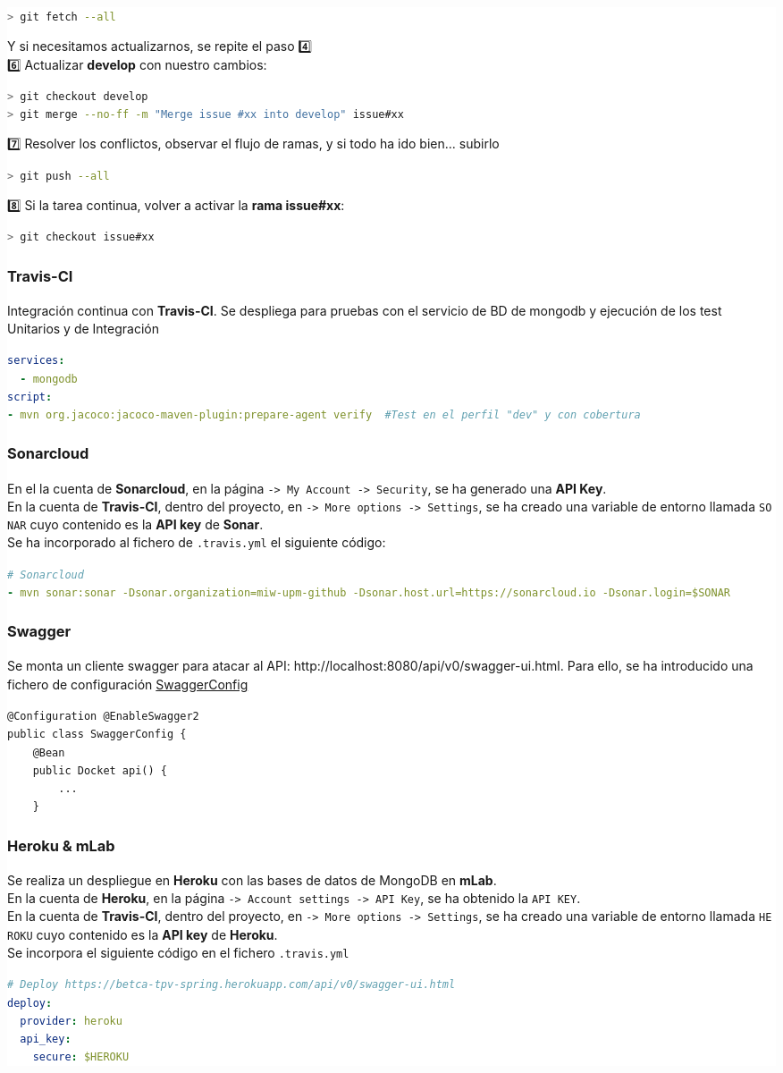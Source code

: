  ```sh
> git fetch --all
```
Y si necesitamos actualizarnos, se repite el paso :four:  
:six: Actualizar **develop** con nuestro cambios:
```sh
> git checkout develop
> git merge --no-ff -m "Merge issue #xx into develop" issue#xx
```
:seven: Resolver los conflictos, observar el flujo de ramas, y si todo ha ido bien... subirlo 
```sh
> git push --all
 ```
:eight: Si la tarea continua, volver a activar la **rama issue#xx**:
```sh
> git checkout issue#xx
 ```

 ### Travis-CI
Integración continua con **Travis-CI**. Se despliega para pruebas con el servicio de BD de mongodb y ejecución de los test Unitarios y de Integración
```yaml
services:
  - mongodb
script:
- mvn org.jacoco:jacoco-maven-plugin:prepare-agent verify  #Test en el perfil "dev" y con cobertura
```

### Sonarcloud
En el la cuenta de **Sonarcloud**, en la página `-> My Account -> Security`, se ha generado una **API Key**.   
En la cuenta de **Travis-CI**, dentro del proyecto, en `-> More options -> Settings`, se ha creado una variable de entorno llamada `SONAR` cuyo contenido es la **API key** de **Sonar**.    
Se ha incorporado al fichero de `.travis.yml` el siguiente código:
```yml
# Sonarcloud
- mvn sonar:sonar -Dsonar.organization=miw-upm-github -Dsonar.host.url=https://sonarcloud.io -Dsonar.login=$SONAR
```

### Swagger
Se monta un cliente swagger para atacar al API: http://localhost:8080/api/v0/swagger-ui.html.
Para ello, se ha introducido una fichero de configuración [SwaggerConfig](https://github.com/miw-upm/betca-tpv-spring/blob/master/src/main/java/es/upm/miw/config/SwaggerConfig.java)
```
@Configuration @EnableSwagger2
public class SwaggerConfig {
    @Bean
    public Docket api() {
		...
    }
```

### Heroku & mLab
Se realiza un despliegue en **Heroku** con las bases de datos de MongoDB en **mLab**.  
En la cuenta de **Heroku**, en la página `-> Account settings -> API Key`, se ha obtenido la `API KEY`.  
En la cuenta de **Travis-CI**, dentro del proyecto, en `-> More options -> Settings`, se ha creado una variable de entorno llamada `HEROKU` cuyo contenido es la **API key** de **Heroku**.  
Se incorpora el siguiente código en el fichero `.travis.yml`
```yaml
# Deploy https://betca-tpv-spring.herokuapp.com/api/v0/swagger-ui.html
deploy:
  provider: heroku
  api_key:
    secure: $HEROKU
```